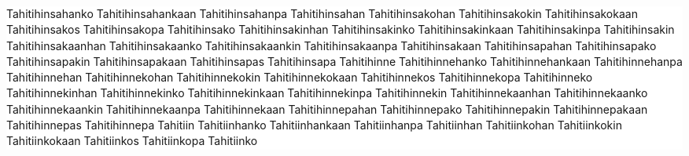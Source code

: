 Tahitihinsahanko
Tahitihinsahankaan
Tahitihinsahanpa
Tahitihinsahan
Tahitihinsakohan
Tahitihinsakokin
Tahitihinsakokaan
Tahitihinsakos
Tahitihinsakopa
Tahitihinsako
Tahitihinsakinhan
Tahitihinsakinko
Tahitihinsakinkaan
Tahitihinsakinpa
Tahitihinsakin
Tahitihinsakaanhan
Tahitihinsakaanko
Tahitihinsakaankin
Tahitihinsakaanpa
Tahitihinsakaan
Tahitihinsapahan
Tahitihinsapako
Tahitihinsapakin
Tahitihinsapakaan
Tahitihinsapas
Tahitihinsapa
Tahitihinne
Tahitihinnehanko
Tahitihinnehankaan
Tahitihinnehanpa
Tahitihinnehan
Tahitihinnekohan
Tahitihinnekokin
Tahitihinnekokaan
Tahitihinnekos
Tahitihinnekopa
Tahitihinneko
Tahitihinnekinhan
Tahitihinnekinko
Tahitihinnekinkaan
Tahitihinnekinpa
Tahitihinnekin
Tahitihinnekaanhan
Tahitihinnekaanko
Tahitihinnekaankin
Tahitihinnekaanpa
Tahitihinnekaan
Tahitihinnepahan
Tahitihinnepako
Tahitihinnepakin
Tahitihinnepakaan
Tahitihinnepas
Tahitihinnepa
Tahitiin
Tahitiinhanko
Tahitiinhankaan
Tahitiinhanpa
Tahitiinhan
Tahitiinkohan
Tahitiinkokin
Tahitiinkokaan
Tahitiinkos
Tahitiinkopa
Tahitiinko